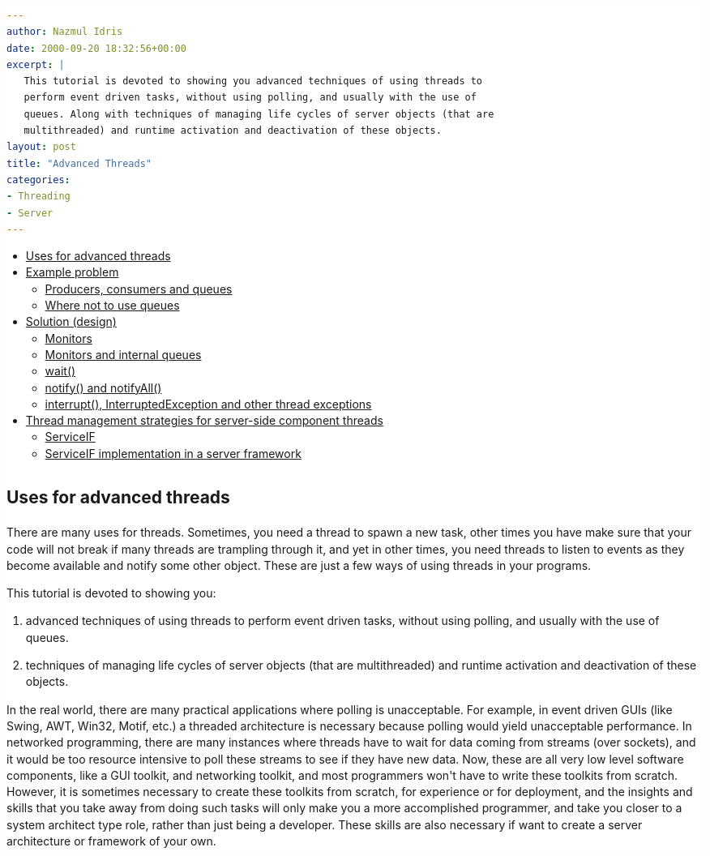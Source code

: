 ```yaml
---
author: Nazmul Idris
date: 2000-09-20 18:32:56+00:00
excerpt: |
   This tutorial is devoted to showing you advanced techniques of using threads to
   perform event driven tasks, without using polling, and usually with the use of
   queues. Along with techniques of managing life cycles of server objects (that are 
   multithreaded) and runtime activation and deactivation of these objects.
layout: post
title: "Advanced Threads"
categories:
- Threading
- Server
---
```






- [Uses for advanced threads](#uses-for-advanced-threads)
- [Example problem](#example-problem)
  - [Producers, consumers and queues](#producers-consumers-and-queues)
  - [Where not to use queues](#where-not-to-use-queues)
- [Solution (design)](#solution-design)
  - [Monitors](#monitors)
  - [Monitors and internal queues](#monitors-and-internal-queues)
  - [wait()](#wait)
  - [notify() and notifyAll()](#notify-and-notifyall)
  - [interrupt(), InterruptedException and other thread exceptions](#interrupt-interruptedexception-and-other-thread-exceptions)
- [Thread management strategies for server-side component threads](#thread-management-strategies-for-server-side-component-threads)
  - [ServiceIF](#serviceif)
  - [ServiceIF implementation in a server framework](#serviceif-implementation-in-a-server-framework)



## Uses for advanced threads

There are many uses for threads. Sometimes, you need a thread to spawn a new task, other times you have make sure that your code will not break if many threads are trampling through it, and yet in other times, you need threads to listen to events as they become available and notify some other object. These are just a few ways of using threads in your programs.

This tutorial is devoted to showing you:

  1. advanced techniques of using threads to perform event driven tasks, without using polling, and usually with the use of queues.

  2. techniques of managing life cycles of server objects (that are multithreaded) and runtime activation and deactivation of these objects.

In the real world, there are many practical applications where polling is unacceptable. For example, in event driven GUIs (like Swing, AWT, Win32, Motif, etc.) a threaded architecture is necessary because polling would yield unacceptable performance. In networked programming, there are many instances where threads have to wait for data coming from streams (over sockets), and it would be too resource intensive to poll these streams to see if they have new data. Now, these are all very low level software components, like a GUI toolkit, and networking toolkit, and most programmers won't have to write these toolkits from scratch. However, it is sometimes necessary to create these toolkits from scratch, for experience or for deployment, and the insights and skills that you take away from doing such tasks will only make you a more accomplished programmer, and take you closer to a system architect type role, rather than just being a developer. These skills are also necessary if want to create a server architecture or framework of your own.
